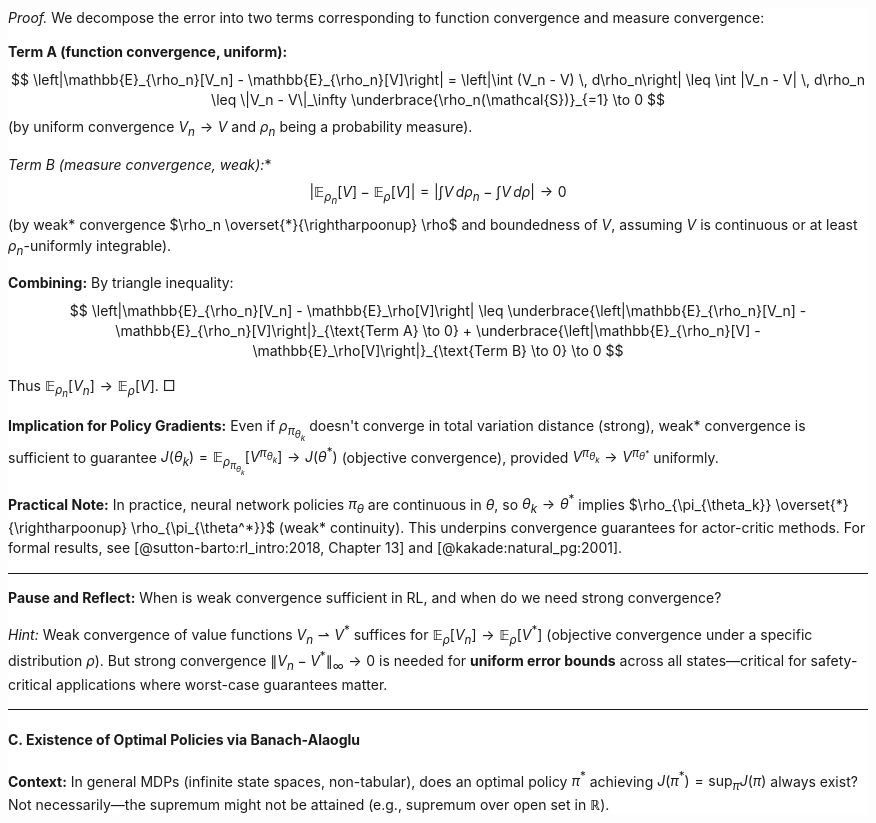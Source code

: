 *Proof.* We decompose the error into two terms corresponding to function convergence and measure convergence:

**Term A (function convergence, uniform):**
$$
\left|\mathbb{E}_{\rho_n}[V_n] - \mathbb{E}_{\rho_n}[V]\right| = \left|\int (V_n - V) \, d\rho_n\right| \leq \int |V_n - V| \, d\rho_n \leq \|V_n - V\|_\infty \underbrace{\rho_n(\mathcal{S})}_{=1} \to 0
$$
(by uniform convergence $V_n \to V$ and $\rho_n$ being a probability measure).

**Term B (measure convergence, weak*):**
$$
\left|\mathbb{E}_{\rho_n}[V] - \mathbb{E}_\rho[V]\right| = \left|\int V \, d\rho_n - \int V \, d\rho\right| \to 0
$$
(by weak* convergence $\rho_n \overset{*}{\rightharpoonup} \rho$ and boundedness of $V$, assuming $V$ is continuous or at least $\rho_n$-uniformly integrable).

**Combining:** By triangle inequality:
$$
\left|\mathbb{E}_{\rho_n}[V_n] - \mathbb{E}_\rho[V]\right| \leq \underbrace{\left|\mathbb{E}_{\rho_n}[V_n] - \mathbb{E}_{\rho_n}[V]\right|}_{\text{Term A} \to 0} + \underbrace{\left|\mathbb{E}_{\rho_n}[V] - \mathbb{E}_\rho[V]\right|}_{\text{Term B} \to 0} \to 0
$$

Thus $\mathbb{E}_{\rho_n}[V_n] \to \mathbb{E}_\rho[V]$. □

**Implication for Policy Gradients:** Even if $\rho_{\pi_{\theta_k}}$ doesn't converge in total variation distance (strong), weak* convergence is sufficient to guarantee $J(\theta_k) = \mathbb{E}_{\rho_{\pi_{\theta_k}}}[V^{\pi_{\theta_k}}] \to J(\theta^*)$ (objective convergence), provided $V^{\pi_{\theta_k}} \to V^{\pi_{\theta^*}}$ uniformly.

**Practical Note:** In practice, neural network policies $\pi_\theta$ are continuous in $\theta$, so $\theta_k \to \theta^*$ implies $\rho_{\pi_{\theta_k}} \overset{*}{\rightharpoonup} \rho_{\pi_{\theta^*}}$ (weak* continuity). This underpins convergence guarantees for actor-critic methods. For formal results, see [@sutton-barto:rl_intro:2018, Chapter 13] and [@kakade:natural_pg:2001].

---

**Pause and Reflect:** When is weak convergence sufficient in RL, and when do we need strong convergence?

*Hint:* Weak convergence of value functions $V_n \rightharpoonup V^*$ suffices for $\mathbb{E}_\rho[V_n] \to \mathbb{E}_\rho[V^*]$ (objective convergence under a specific distribution $\rho$). But strong convergence $\|V_n - V^*\|_\infty \to 0$ is needed for **uniform error bounds** across all states—critical for safety-critical applications where worst-case guarantees matter.

---

#### **C. Existence of Optimal Policies via Banach-Alaoglu**

**Context:** In general MDPs (infinite state spaces, non-tabular), does an optimal policy $\pi^*$ achieving $J(\pi^*) = \sup_\pi J(\pi)$ always exist? Not necessarily—the supremum might not be attained (e.g., supremum over open set in $\mathbb{R}$).
